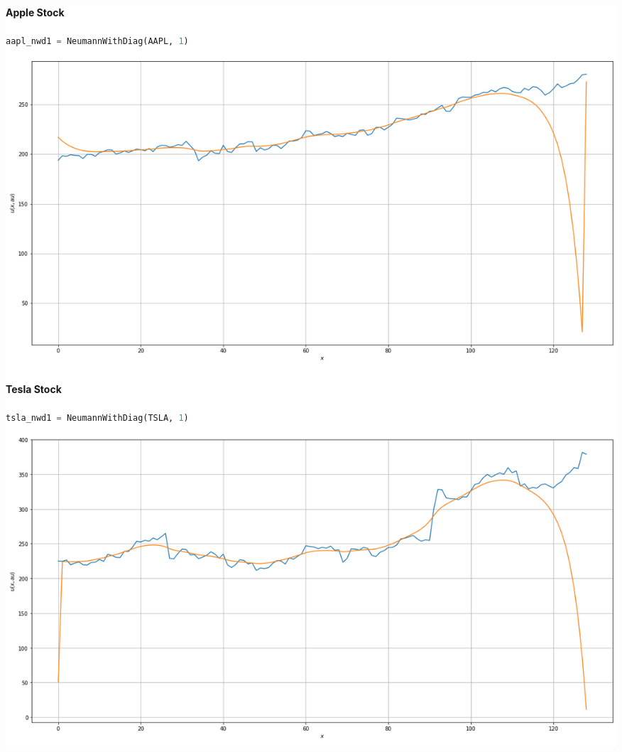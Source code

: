 

#### Apple Stock


```python
aapl_nwd1 = NeumannWithDiag(AAPL, 1)
```


    
![](output_252_0.png)
    


#### Tesla Stock


```python
tsla_nwd1 = NeumannWithDiag(TSLA, 1)
```


    
![](output_254_0.png)
    